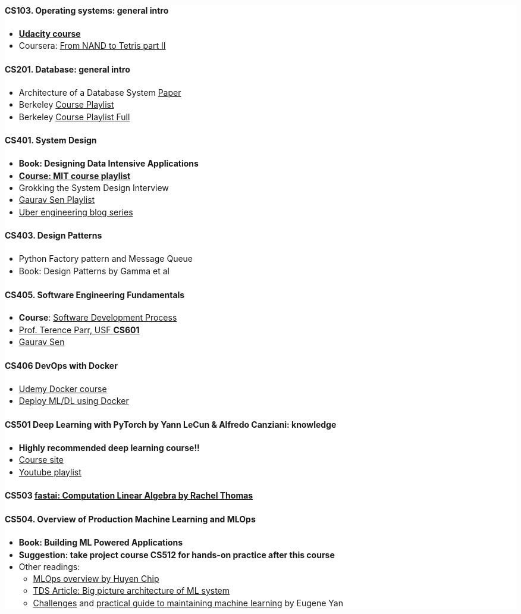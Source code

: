 #### CS103. Operating systems: general intro
- **[Udacity course](https://classroom.udacity.com/courses/ud923)**
- Coursera: [From NAND to Tetris part II](https://www.coursera.org/learn/nand2tetris2)

#### CS201. Database: general intro
- Architecture of a Database System [Paper](https://dsf.berkeley.edu/papers/fntdb07-architecture.pdf)
- Berkeley [Course Playlist](https://www.youtube.com/user/CS186Berkeley/playlists)
- Berkeley [Course Playlist Full](https://www.youtube.com/playlist?list=PLYp4IGUhNFmw8USiYMJvCUjZe79fvyYge)


#### CS401. System Design
- **Book: Designing Data Intensive Applications**
- **[Course: MIT course playlist](https://www.youtube.com/playlist?list=PLrw6a1wE39_tb2fErI4-WkMbsvGQk9_UB)**
- Grokking the System Design Interview
- [Gaurav Sen Playlist](https://www.youtube.com/playlist?list=PLMCXHnjXnTnvo6alSjVkgxV-VH6EPyvoX)
- [Uber engineering blog series](https://eng.uber.com/tech-stack-part-one-foundation/)


#### CS403. Design Patterns
- Python Factory pattern and Message Queue
- Book: Design Patterns by Gamma et al

#### CS405. Software Engineering Fundamentals
- **Course**: [Software Development Process](https://classroom.udacity.com/courses/ud805)
- [Prof. Terence Parr, USF **CS601**](https://github.com/parrt/cs601)
- [Gaurav Sen](https://www.youtube.com/playlist?list=PLMCXHnjXnTntYbKsUs6Pj8_BO_8ou4y07)

#### CS406 DevOps with Docker
- [Udemy Docker course](https://www.udemy.com/course/learn-docker/)
- [Deploy ML/DL using Docker](https://youtu.be/0qG_0CPQhpg)

#### **CS501 Deep Learning with PyTorch by Yann LeCun & Alfredo Canziani: knowledge**
- **Highly recommended deep learning course!!**
- [Course site](https://atcold.github.io/pytorch-Deep-Learning/)
- [Youtube playlist](https://www.youtube.com/playlist?list=PLLHTzKZzVU9eaEyErdV26ikyolxOsz6mq)

#### CS503 [fastai: Computation Linear Algebra by Rachel Thomas](https://github.com/fastai/numerical-linear-algebra/blob/master/README.md)


#### CS504. Overview of Production Machine Learning and MLOps
- **Book: Building ML Powered Applications**
- **Suggestion: take project course CS512 for hands-on practice after this course**
- Other readings:
  - [MLOps overview by Huyen Chip](https://huyenchip.com/2020/06/22/mlops.html)
  - [TDS Article: Big picture architecture of ML system](https://towardsdatascience.com/architecting-a-machine-learning-pipeline-a847f094d1c7)
  - [Challenges](https://eugeneyan.com/writing/challenges-after-deploying-machine-learning/) and [practical guide to maintaining machine learning](https://eugeneyan.com/writing/practical-guide-to-maintaining-machine-learning/) by Eugene Yan
